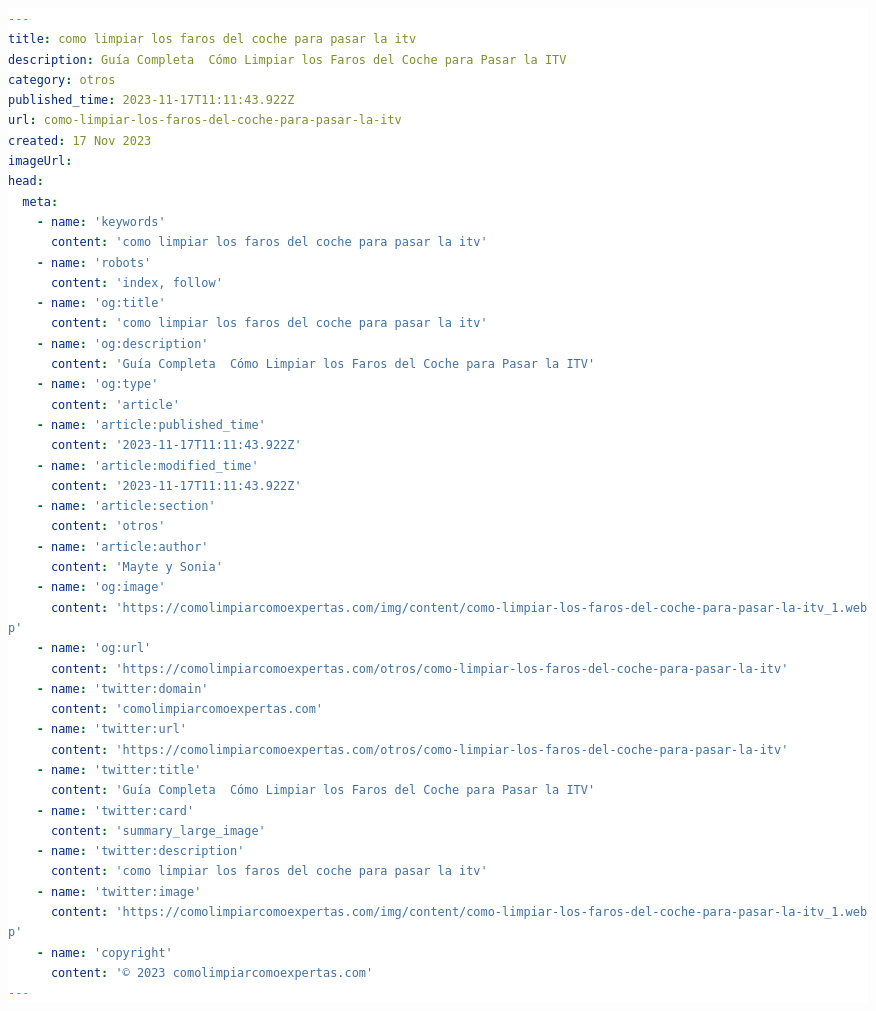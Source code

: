 ```yaml
---
title: como limpiar los faros del coche para pasar la itv
description: Guía Completa  Cómo Limpiar los Faros del Coche para Pasar la ITV
category: otros
published_time: 2023-11-17T11:11:43.922Z
url: como-limpiar-los-faros-del-coche-para-pasar-la-itv
created: 17 Nov 2023
imageUrl: 
head:
  meta:
    - name: 'keywords'
      content: 'como limpiar los faros del coche para pasar la itv'
    - name: 'robots'
      content: 'index, follow'
    - name: 'og:title'
      content: 'como limpiar los faros del coche para pasar la itv'
    - name: 'og:description'
      content: 'Guía Completa  Cómo Limpiar los Faros del Coche para Pasar la ITV'
    - name: 'og:type'
      content: 'article'
    - name: 'article:published_time'
      content: '2023-11-17T11:11:43.922Z'
    - name: 'article:modified_time'
      content: '2023-11-17T11:11:43.922Z'
    - name: 'article:section'
      content: 'otros'
    - name: 'article:author'
      content: 'Mayte y Sonia'
    - name: 'og:image'
      content: 'https://comolimpiarcomoexpertas.com/img/content/como-limpiar-los-faros-del-coche-para-pasar-la-itv_1.webp'
    - name: 'og:url'
      content: 'https://comolimpiarcomoexpertas.com/otros/como-limpiar-los-faros-del-coche-para-pasar-la-itv'
    - name: 'twitter:domain'
      content: 'comolimpiarcomoexpertas.com'
    - name: 'twitter:url'
      content: 'https://comolimpiarcomoexpertas.com/otros/como-limpiar-los-faros-del-coche-para-pasar-la-itv'
    - name: 'twitter:title'
      content: 'Guía Completa  Cómo Limpiar los Faros del Coche para Pasar la ITV'
    - name: 'twitter:card'
      content: 'summary_large_image'
    - name: 'twitter:description'
      content: 'como limpiar los faros del coche para pasar la itv'
    - name: 'twitter:image'
      content: 'https://comolimpiarcomoexpertas.com/img/content/como-limpiar-los-faros-del-coche-para-pasar-la-itv_1.webp'
    - name: 'copyright'
      content: '© 2023 comolimpiarcomoexpertas.com'
---
```
